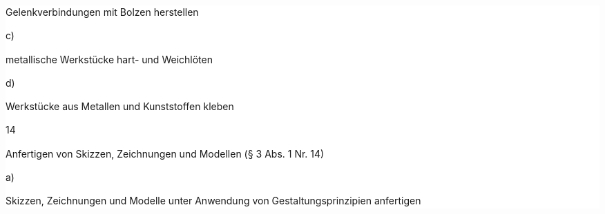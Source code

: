 <td style align="left" valign="top" charoff="50">

Gelenkverbindungen mit Bolzen herstellen

</td>

</tr>

<tr>

<td style align="left" valign="top" charoff="50">

c)

</td>

<td style align="left" valign="top" charoff="50">

metallische Werkstücke hart- und Weichlöten

</td>

</tr>

<tr style="border-bottom: 0.5pt solid ; ">

<td style="border-bottom: 0.5pt solid ; " align="left" valign="top" charoff="50">

d)

</td>

<td style="border-bottom: 0.5pt solid ; " align="left" valign="top" charoff="50">

Werkstücke aus Metallen und Kunststoffen kleben

</td>

</tr>

<tr style="border-bottom: 0.5pt solid ; ">

<td style="border-bottom: 0.5pt solid ; " rowspan="4" align="right" valign="top" charoff="50">

14

</td>

<td style="border-bottom: 0.5pt solid ; " rowspan="4" align="left" valign="top" charoff="50">

Anfertigen von Skizzen, Zeichnungen und Modellen (§ 3 Abs. 1 Nr. 14)

</td>

<td style align="left" valign="top" charoff="50">

a)

</td>

<td style align="left" valign="top" charoff="50">

Skizzen, Zeichnungen und Modelle unter Anwendung von
Gestaltungsprinzipien anfertigen
